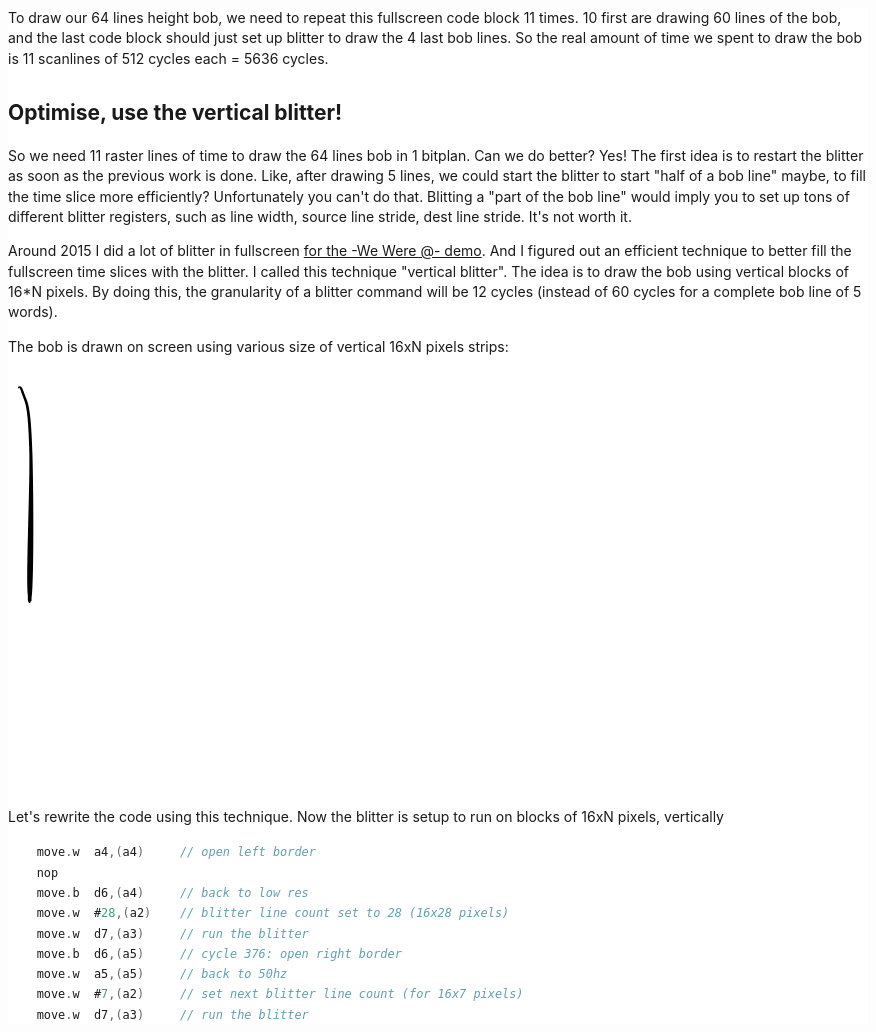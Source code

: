 To draw our 64 lines height bob, we need to repeat this fullscreen code block 11 times. 10 first are drawing 60 lines of the bob, and the last code block should just set up blitter to draw the 4 last bob lines. So the real amount of time we spent to draw the bob is 11 scanlines of 512 cycles each = 5636 cycles. 

## Optimise, use the vertical blitter!

So we need 11 raster lines of time to draw the 64 lines bob in 1 bitplan. Can we do better? Yes! The first idea is to restart the blitter as soon as the previous work is done. Like, after drawing 5 lines, we could start the blitter to start "half of a bob line" maybe, to fill the time slice more efficiently? Unfortunately you can't do that. Blitting a "part of the bob line" would imply you to set up tons of different blitter registers, such as line width, source line stride, dest line stride. It's not worth it.

Around 2015 I did a lot of blitter in fullscreen <a href="https://www.pouet.net/prod.php?which=66702" target="_blank">for the -We Were @- demo</a>. And I figured out an efficient technique to better fill the fullscreen time slices with the blitter. I called this technique "vertical blitter". The idea is to draw the bob using vertical blocks of 16*N pixels. By doing this, the granularity of a blitter command will be 12 cycles (instead of 60 cycles for a complete bob line of 5 words). 

The bob is drawn on screen using various size of vertical 16xN pixels strips:

 ![ Alt Text](/assets/img/4ktribute/vertical_blit.gif)


Let's rewrite the code using this technique. Now the blitter is setup to run on blocks of 16xN pixels, vertically

```c
	move.w	a4,(a4)		// open left border
	nop
	move.b	d6,(a4)		// back to low res
	move.w	#28,(a2)	// blitter line count set to 28 (16x28 pixels)
	move.w	d7,(a3)		// run the blitter 
	move.b	d6,(a5)		// cycle 376: open right border
	move.w	a5,(a5)		// back to 50hz
	move.w	#7,(a2)		// set next blitter line count (for 16x7 pixels)
	move.w	d7,(a3)		// run the blitter 
```
